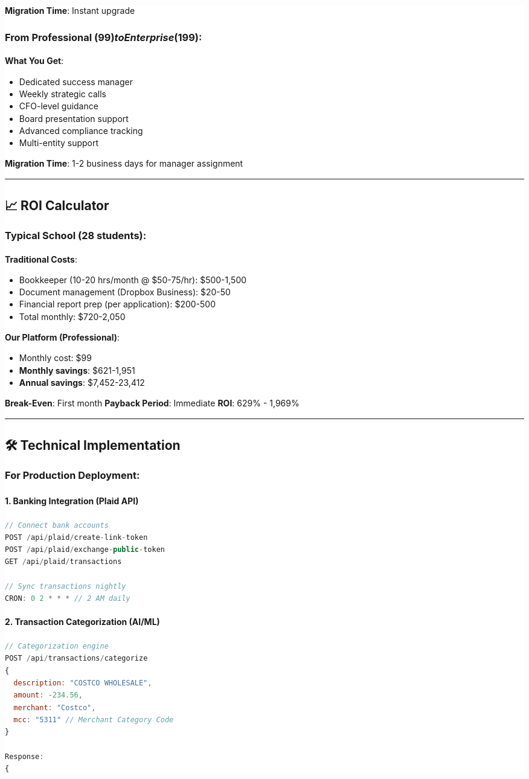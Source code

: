 **Migration Time**: Instant upgrade

### **From Professional ($99) to Enterprise ($199)**:

**What You Get**:
- Dedicated success manager
- Weekly strategic calls
- CFO-level guidance
- Board presentation support
- Advanced compliance tracking
- Multi-entity support

**Migration Time**: 1-2 business days for manager assignment

---

## 📈 ROI Calculator

### **Typical School (28 students)**:

**Traditional Costs**:
- Bookkeeper (10-20 hrs/month @ $50-75/hr): $500-1,500
- Document management (Dropbox Business): $20-50
- Financial report prep (per application): $200-500
- Total monthly: $720-2,050

**Our Platform (Professional)**:
- Monthly cost: $99
- **Monthly savings**: $621-1,951
- **Annual savings**: $7,452-23,412

**Break-Even**: First month
**Payback Period**: Immediate
**ROI**: 629% - 1,969%

---

## 🛠 Technical Implementation

### **For Production Deployment**:

#### **1. Banking Integration** (Plaid API)
```javascript
// Connect bank accounts
POST /api/plaid/create-link-token
POST /api/plaid/exchange-public-token
GET /api/plaid/transactions

// Sync transactions nightly
CRON: 0 2 * * * // 2 AM daily
```

#### **2. Transaction Categorization** (AI/ML)
```javascript
// Categorization engine
POST /api/transactions/categorize
{
  description: "COSTCO WHOLESALE",
  amount: -234.56,
  merchant: "Costco",
  mcc: "5311" // Merchant Category Code
}

Response:
{
```